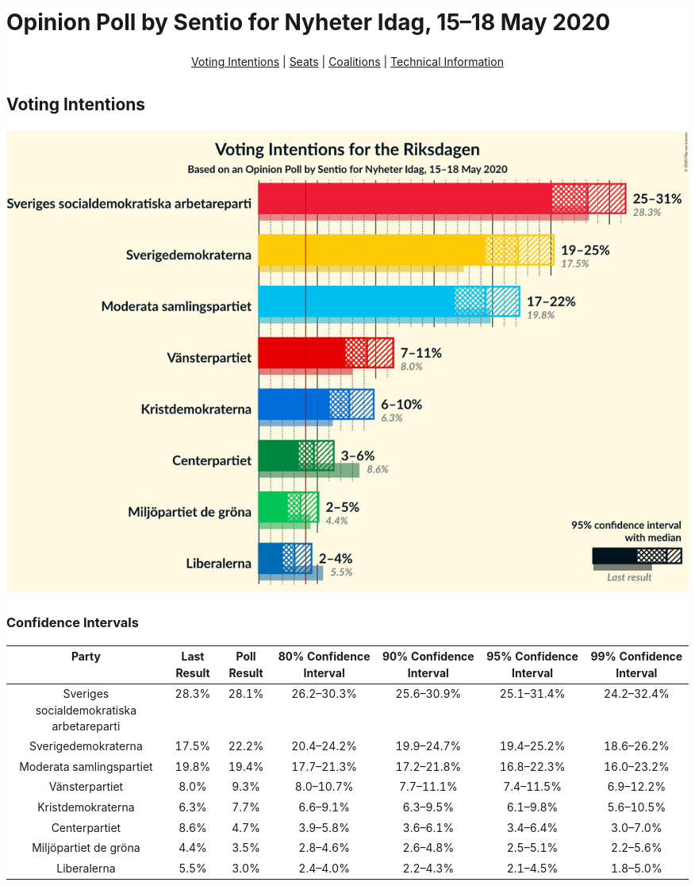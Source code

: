 # Opinion Poll by Sentio for Nyheter Idag, 15–18 May 2020

<p align="center"><a href="#voting-intentions">Voting Intentions</a> | <a href="#seats">Seats</a> | <a href="#coalitions">Coalitions</a> | <a href="#technical-information">Technical Information</a></p>

## Voting Intentions

![Graph with voting intentions not yet produced](2020-05-18-Sentio.png "Voting Intentions")

### Confidence Intervals

| Party | Last Result | Poll Result | 80% Confidence Interval | 90% Confidence Interval | 95% Confidence Interval | 99% Confidence Interval |
|:-----:|:-----------:|:-----------:|:-----------------------:|:-----------------------:|:-----------------------:|:-----------------------:|
| Sveriges socialdemokratiska arbetareparti | 28.3% | 28.1% | 26.2–30.3% |25.6–30.9% |25.1–31.4% |24.2–32.4% |
| Sverigedemokraterna | 17.5% | 22.2% | 20.4–24.2% |19.9–24.7% |19.4–25.2% |18.6–26.2% |
| Moderata samlingspartiet | 19.8% | 19.4% | 17.7–21.3% |17.2–21.8% |16.8–22.3% |16.0–23.2% |
| Vänsterpartiet | 8.0% | 9.3% | 8.0–10.7% |7.7–11.1% |7.4–11.5% |6.9–12.2% |
| Kristdemokraterna | 6.3% | 7.7% | 6.6–9.1% |6.3–9.5% |6.1–9.8% |5.6–10.5% |
| Centerpartiet | 8.6% | 4.7% | 3.9–5.8% |3.6–6.1% |3.4–6.4% |3.0–7.0% |
| Miljöpartiet de gröna | 4.4% | 3.5% | 2.8–4.6% |2.6–4.8% |2.5–5.1% |2.2–5.6% |
| Liberalerna | 5.5% | 3.0% | 2.4–4.0% |2.2–4.3% |2.1–4.5% |1.8–5.0% |
